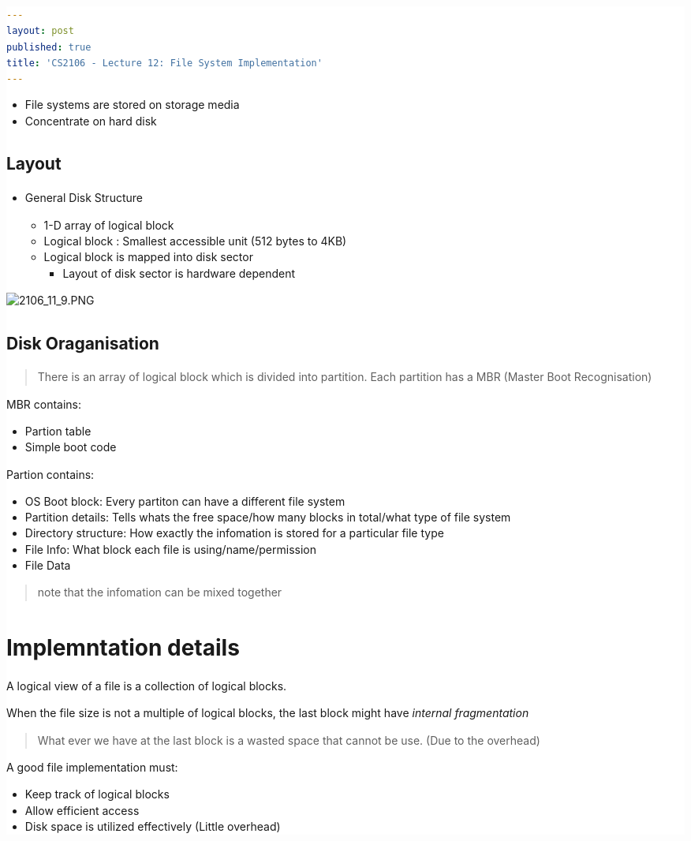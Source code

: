 ```yaml
---
layout: post
published: true
title: 'CS2106 - Lecture 12: File System Implementation'
---
```

- File systems are stored on storage media
- Concentrate on hard disk


## Layout

- General Disk Structure

  - 1-D array of logical block
  - Logical block : Smallest accessible unit (512 bytes to 4KB)
  - Logical block is mapped into disk sector
     - Layout of disk sector is hardware dependent


![2106_11_9.PNG]({{site.baseurl}}/img/2106_11_9.PNG)



## Disk Oraganisation
> There is an array of logical block which is divided into partition.
Each partition has a MBR (Master Boot Recognisation)

MBR contains:
- Partion table
- Simple boot code

Partion contains:
- OS Boot block: Every partiton can have a different file system
- Partition details: Tells whats the free space/how many blocks in total/what type of file system
- Directory structure: How exactly the infomation is stored for a particular file type
- File Info: What block each file is using/name/permission
- File Data

> note that the infomation can be mixed together




# Implemntation details

A logical view of a file is a collection of logical blocks. 

When the file size is not a multiple of logical blocks, the last block might have *internal fragmentation*

> What ever we have at the last block is a wasted space that cannot be use. (Due to the overhead)


A good file implementation must:
- Keep track of logical blocks
- Allow efficient access
- Disk space is utilized effectively (Little overhead)
